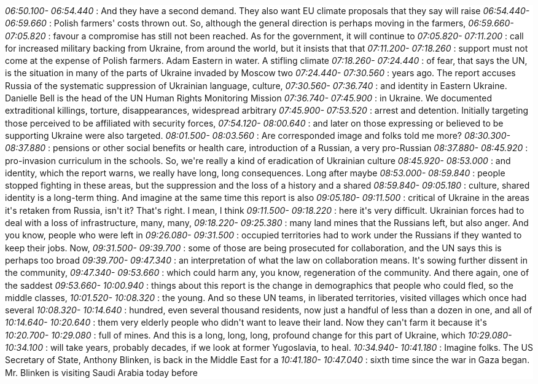 *06:50.100- 06:54.440* :  And they have a second demand. They also want EU climate proposals that they say will raise
*06:54.440- 06:59.660* :  Polish farmers' costs thrown out. So, although the general direction is perhaps moving in the farmers,
*06:59.660- 07:05.820* :  favour a compromise has still not been reached. As for the government, it will continue to
*07:05.820- 07:11.200* :  call for increased military backing from Ukraine, from around the world, but it insists that that
*07:11.200- 07:18.260* :  support must not come at the expense of Polish farmers. Adam Eastern in water. A stifling climate
*07:18.260- 07:24.440* :  of fear, that says the UN, is the situation in many of the parts of Ukraine invaded by Moscow two
*07:24.440- 07:30.560* :  years ago. The report accuses Russia of the systematic suppression of Ukrainian language, culture,
*07:30.560- 07:36.740* :  and identity in Eastern Ukraine. Danielle Bell is the head of the UN Human Rights Monitoring Mission
*07:36.740- 07:45.900* :  in Ukraine. We documented extraditional killings, torture, disappearances, widespread arbitrary
*07:45.900- 07:53.520* :  arrest and detention. Initially targeting those perceived to be affiliated with security forces,
*07:54.120- 08:00.640* :  and later on those expressing or believed to be supporting Ukraine were also targeted.
*08:01.500- 08:03.560* :  Are corresponded image and folks told me more?
*08:30.300- 08:37.880* :  pensions or other social benefits or health care, introduction of a Russian, a very pro-Russian
*08:37.880- 08:45.920* :  pro-invasion curriculum in the schools. So, we're really a kind of eradication of Ukrainian culture
*08:45.920- 08:53.000* :  and identity, which the report warns, we really have long, long consequences. Long after maybe
*08:53.000- 08:59.840* :  people stopped fighting in these areas, but the suppression and the loss of a history and a shared
*08:59.840- 09:05.180* :  culture, shared identity is a long-term thing. And imagine at the same time this report is also
*09:05.180- 09:11.500* :  critical of Ukraine in the areas it's retaken from Russia, isn't it? That's right. I mean, I think
*09:11.500- 09:18.220* :  here it's very difficult. Ukrainian forces had to deal with a loss of infrastructure, many, many,
*09:18.220- 09:25.380* :  many land mines that the Russians left, but also anger. And you know, people who were left in
*09:26.080- 09:31.500* :  occupied territories had to work under the Russians if they wanted to keep their jobs. Now,
*09:31.500- 09:39.700* :  some of those are being prosecuted for collaboration, and the UN says this is perhaps too broad
*09:39.700- 09:47.340* :  an interpretation of what the law on collaboration means. It's sowing further dissent in the community,
*09:47.340- 09:53.660* :  which could harm any, you know, regeneration of the community. And there again, one of the saddest
*09:53.660- 10:00.940* :  things about this report is the change in demographics that people who could fled, so the middle classes,
*10:01.520- 10:08.320* :  the young. And so these UN teams, in liberated territories, visited villages which once had several
*10:08.320- 10:14.640* :  hundred, even several thousand residents, now just a handful of less than a dozen in one, and all of
*10:14.640- 10:20.640* :  them very elderly people who didn't want to leave their land. Now they can't farm it because it's
*10:20.700- 10:29.080* :  full of mines. And this is a long, long, long, profound change for this part of Ukraine, which
*10:29.080- 10:34.100* :  will take years, probably decades, if we look at former Yugoslavia, to heal.
*10:34.940- 10:41.180* :  Imagine folks. The US Secretary of State, Anthony Blinken, is back in the Middle East for a
*10:41.180- 10:47.040* :  sixth time since the war in Gaza began. Mr. Blinken is visiting Saudi Arabia today before